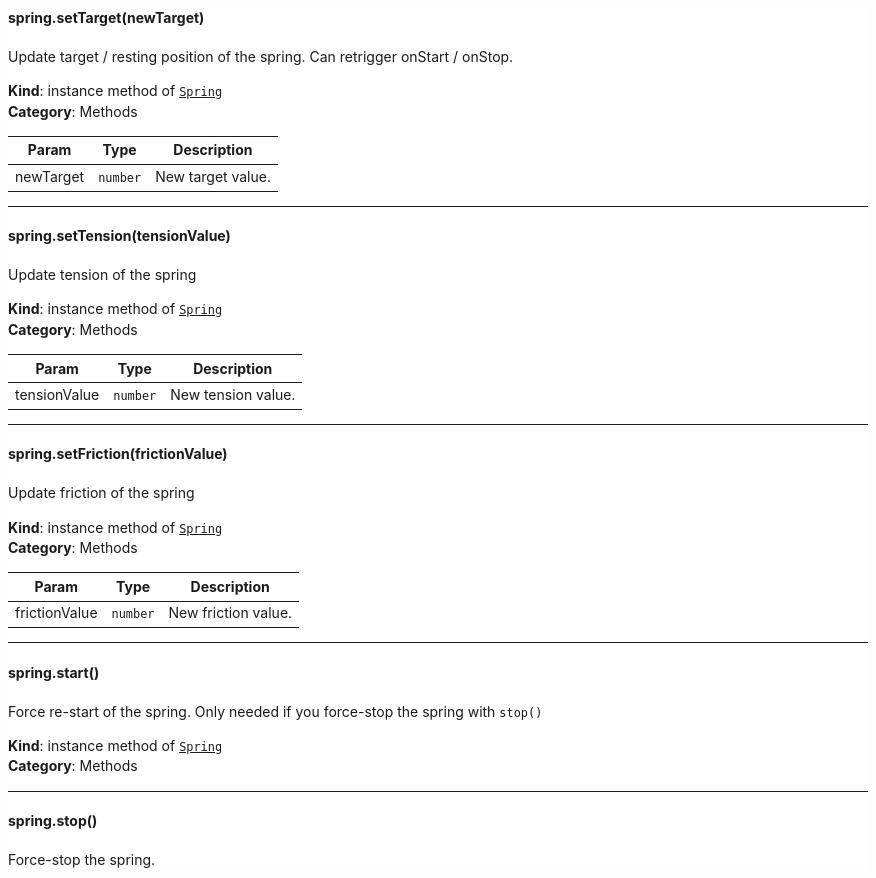 <a name="Spring+setTarget"></a>

#### spring.setTarget(newTarget)
Update target / resting position of the spring. Can retrigger onStart / onStop.

**Kind**: instance method of [<code>Spring</code>](#Spring)  
**Category**: Methods  

| Param | Type | Description |
| --- | --- | --- |
| newTarget | <code>number</code> | New target value. |


* * *

<a name="Spring+setTension"></a>

#### spring.setTension(tensionValue)
Update tension of the spring

**Kind**: instance method of [<code>Spring</code>](#Spring)  
**Category**: Methods  

| Param | Type | Description |
| --- | --- | --- |
| tensionValue | <code>number</code> | New tension value. |


* * *

<a name="Spring+setFriction"></a>

#### spring.setFriction(frictionValue)
Update friction of the spring

**Kind**: instance method of [<code>Spring</code>](#Spring)  
**Category**: Methods  

| Param | Type | Description |
| --- | --- | --- |
| frictionValue | <code>number</code> | New friction value. |


* * *

<a name="Spring+start"></a>

#### spring.start()
Force re-start of the spring. Only needed if you force-stop the spring with `stop()`

**Kind**: instance method of [<code>Spring</code>](#Spring)  
**Category**: Methods  

* * *

<a name="Spring+stop"></a>

#### spring.stop()
Force-stop the spring.
